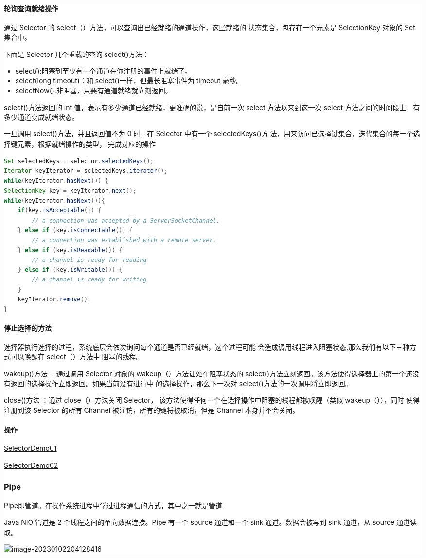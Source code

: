 #### 轮询查询就绪操作

通过 Selector 的 select（）方法，可以查询出已经就绪的通道操作，这些就绪的 状态集合，包存在一个元素是 SelectionKey 对象的 Set 集合中。

下面是 Selector 几个重载的查询 select()方法：

- select():阻塞到至少有一个通道在你注册的事件上就绪了。
- select(long timeout)：和 select()一样，但最长阻塞事件为 timeout 毫秒。
- selectNow():非阻塞，只要有通道就绪就立刻返回。

select()方法返回的 int 值，表示有多少通道已经就绪，更准确的说，是自前一次 select 方法以来到这一次 select 方法之间的时间段上，有多少通道变成就绪状态。

一旦调用 select()方法，并且返回值不为 0 时，在 Selector 中有一个 selectedKeys()方 法，用来访问已选择键集合，迭代集合的每一个选择键元素，根据就绪操作的类型， 完成对应的操作

```java
Set selectedKeys = selector.selectedKeys();
Iterator keyIterator = selectedKeys.iterator();
while(keyIterator.hasNext()) {
SelectionKey key = keyIterator.next();
while(keyIterator.hasNext()){
    if(key.isAcceptable()) {
		// a connection was accepted by a ServerSocketChannel. 
	} else if (key.isConnectable()) {
		// a connection was established with a remote server. 
	} else if (key.isReadable()) {
		// a channel is ready for reading
	} else if (key.isWritable()) {
		// a channel is ready for writing
	}
	keyIterator.remove();
}
```

#### 停止选择的方法

选择器执行选择的过程，系统底层会依次询问每个通道是否已经就绪，这个过程可能 会造成调用线程进入阻塞状态,那么我们有以下三种方式可以唤醒在 select（）方法中 阻塞的线程。

wakeup()方法 ：通过调用 Selector 对象的 wakeup（）方法让处在阻塞状态的 select()方法立刻返回。该方法使得选择器上的第一个还没有返回的选择操作立即返回。如果当前没有进行中 的选择操作，那么下一次对 select()方法的一次调用将立即返回。

close()方法 ：通过 close（）方法关闭 Selector， 该方法使得任何一个在选择操作中阻塞的线程都被唤醒（类似 wakeup（）），同时 使得注册到该 Selector 的所有 Channel 被注销，所有的键将被取消，但是 Channel 本身并不会关闭。

#### 操作
[SelectorDemo01](./selector/SelectorDemo01.java)

[SelectorDemo02](./selector/SelectorDemo02.java)
### Pipe

Pipe即管道。在操作系统进程中学过进程通信的方式，其中之一就是管道

Java NIO 管道是 2 个线程之间的单向数据连接。Pipe 有一个 source 通道和一个 sink 通道。数据会被写到 sink 通道，从 source 通道读取。

![image-20230102204128416](./image-20230102204128416.png)
